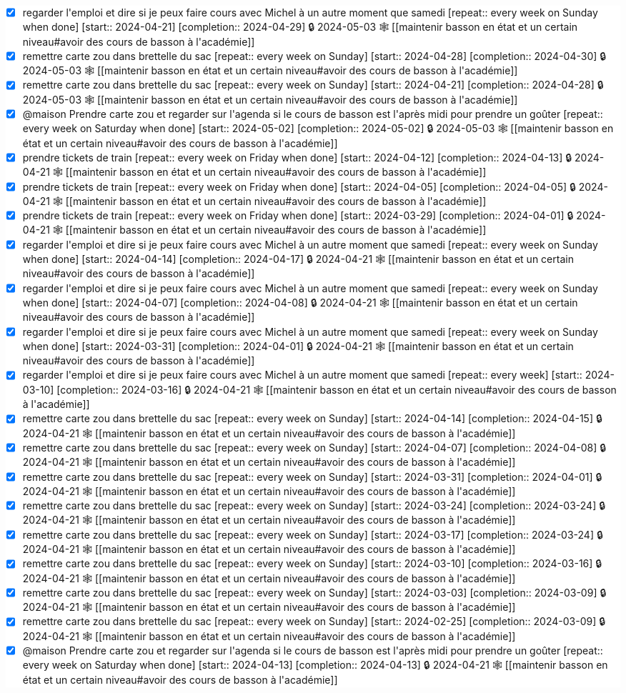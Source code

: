 - [X] regarder l'emploi et dire si je peux faire cours avec Michel à un autre moment que samedi  [repeat:: every week on Sunday when done]  [start:: 2024-04-21]  [completion:: 2024-04-29] 🔒 2024-05-03 🕸️ [[maintenir basson en état et un certain niveau#avoir des cours de basson à l'académie]]
- [X] remettre carte zou dans brettelle du sac  [repeat:: every week on Sunday]  [start:: 2024-04-28]  [completion:: 2024-04-30] 🔒 2024-05-03 🕸️ [[maintenir basson en état et un certain niveau#avoir des cours de basson à l'académie]]
- [X] remettre carte zou dans brettelle du sac  [repeat:: every week on Sunday]  [start:: 2024-04-21]  [completion:: 2024-04-28] 🔒 2024-05-03 🕸️ [[maintenir basson en état et un certain niveau#avoir des cours de basson à l'académie]]
- [X] @maison Prendre carte zou et regarder sur l'agenda si le cours de basson est l'après midi pour prendre un goûter  [repeat:: every week on Saturday when done]  [start:: 2024-05-02]  [completion:: 2024-05-02] 🔒 2024-05-03 🕸️ [[maintenir basson en état et un certain niveau#avoir des cours de basson à l'académie]]
- [X] prendre tickets de train  [repeat:: every week on Friday when done]  [start:: 2024-04-12]  [completion:: 2024-04-13] 🔒 2024-04-21 🕸️ [[maintenir basson en état et un certain niveau#avoir des cours de basson à l'académie]]
- [X] prendre tickets de train  [repeat:: every week on Friday when done]  [start:: 2024-04-05]  [completion:: 2024-04-05] 🔒 2024-04-21 🕸️ [[maintenir basson en état et un certain niveau#avoir des cours de basson à l'académie]]
- [X] prendre tickets de train  [repeat:: every week on Friday when done]  [start:: 2024-03-29]  [completion:: 2024-04-01] 🔒 2024-04-21 🕸️ [[maintenir basson en état et un certain niveau#avoir des cours de basson à l'académie]]
- [X] regarder l'emploi et dire si je peux faire cours avec Michel à un autre moment que samedi  [repeat:: every week on Sunday when done]  [start:: 2024-04-14]  [completion:: 2024-04-17] 🔒 2024-04-21 🕸️ [[maintenir basson en état et un certain niveau#avoir des cours de basson à l'académie]]
- [X] regarder l'emploi et dire si je peux faire cours avec Michel à un autre moment que samedi  [repeat:: every week on Sunday when done]  [start:: 2024-04-07]  [completion:: 2024-04-08] 🔒 2024-04-21 🕸️ [[maintenir basson en état et un certain niveau#avoir des cours de basson à l'académie]]
- [X] regarder l'emploi et dire si je peux faire cours avec Michel à un autre moment que samedi  [repeat:: every week on Sunday when done]  [start:: 2024-03-31]  [completion:: 2024-04-01] 🔒 2024-04-21 🕸️ [[maintenir basson en état et un certain niveau#avoir des cours de basson à l'académie]]
- [X] regarder l'emploi et dire si je peux faire cours avec Michel à un autre moment que samedi  [repeat:: every week]  [start:: 2024-03-10]  [completion:: 2024-03-16] 🔒 2024-04-21 🕸️ [[maintenir basson en état et un certain niveau#avoir des cours de basson à l'académie]]
- [X] remettre carte zou dans brettelle du sac  [repeat:: every week on Sunday]  [start:: 2024-04-14]  [completion:: 2024-04-15] 🔒 2024-04-21 🕸️ [[maintenir basson en état et un certain niveau#avoir des cours de basson à l'académie]]
- [X] remettre carte zou dans brettelle du sac  [repeat:: every week on Sunday]  [start:: 2024-04-07]  [completion:: 2024-04-08] 🔒 2024-04-21 🕸️ [[maintenir basson en état et un certain niveau#avoir des cours de basson à l'académie]]
- [X] remettre carte zou dans brettelle du sac  [repeat:: every week on Sunday]  [start:: 2024-03-31]  [completion:: 2024-04-01] 🔒 2024-04-21 🕸️ [[maintenir basson en état et un certain niveau#avoir des cours de basson à l'académie]]
- [X] remettre carte zou dans brettelle du sac  [repeat:: every week on Sunday]  [start:: 2024-03-24]  [completion:: 2024-03-24] 🔒 2024-04-21 🕸️ [[maintenir basson en état et un certain niveau#avoir des cours de basson à l'académie]]
- [X] remettre carte zou dans brettelle du sac  [repeat:: every week on Sunday]  [start:: 2024-03-17]  [completion:: 2024-03-24] 🔒 2024-04-21 🕸️ [[maintenir basson en état et un certain niveau#avoir des cours de basson à l'académie]]
- [X] remettre carte zou dans brettelle du sac  [repeat:: every week on Sunday]  [start:: 2024-03-10]  [completion:: 2024-03-16] 🔒 2024-04-21 🕸️ [[maintenir basson en état et un certain niveau#avoir des cours de basson à l'académie]]
- [x] remettre carte zou dans brettelle du sac  [repeat:: every week on Sunday]  [start:: 2024-03-03]  [completion:: 2024-03-09] 🔒 2024-04-21 🕸️ [[maintenir basson en état et un certain niveau#avoir des cours de basson à l'académie]]
- [x] remettre carte zou dans brettelle du sac  [repeat:: every week on Sunday]  [start:: 2024-02-25]  [completion:: 2024-03-09] 🔒 2024-04-21 🕸️ [[maintenir basson en état et un certain niveau#avoir des cours de basson à l'académie]]
- [X] @maison Prendre carte zou et regarder sur l'agenda si le cours de basson est l'après midi pour prendre un goûter  [repeat:: every week on Saturday when done]  [start:: 2024-04-13]  [completion:: 2024-04-13] 🔒 2024-04-21 🕸️ [[maintenir basson en état et un certain niveau#avoir des cours de basson à l'académie]]